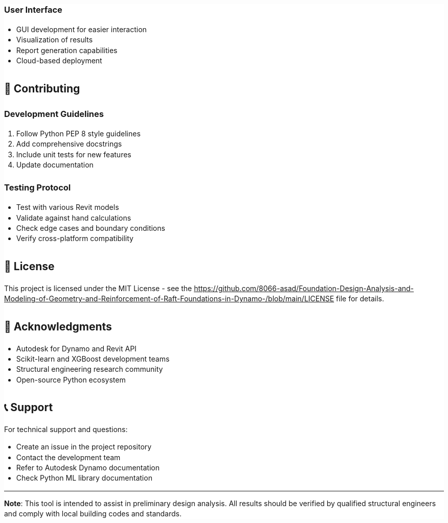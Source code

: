 ### User Interface
- GUI development for easier interaction
- Visualization of results
- Report generation capabilities
- Cloud-based deployment

## 🤝 Contributing

### Development Guidelines
1. Follow Python PEP 8 style guidelines
2. Add comprehensive docstrings
3. Include unit tests for new features
4. Update documentation

### Testing Protocol
- Test with various Revit models
- Validate against hand calculations
- Check edge cases and boundary conditions
- Verify cross-platform compatibility

## 📄 License

This project is licensed under the MIT License - see the https://github.com/8066-asad/Foundation-Design-Analysis-and-Modeling-of-Geometry-and-Reinforcement-of-Raft-Foundations-in-Dynamo-/blob/main/LICENSE file for details.

## 🙏 Acknowledgments

- Autodesk for Dynamo and Revit API
- Scikit-learn and XGBoost development teams
- Structural engineering research community
- Open-source Python ecosystem

## 📞 Support

For technical support and questions:
- Create an issue in the project repository
- Contact the development team
- Refer to Autodesk Dynamo documentation
- Check Python ML library documentation

---

**Note**: This tool is intended to assist in preliminary design analysis. All results should be verified by qualified structural engineers and comply with local building codes and standards.
